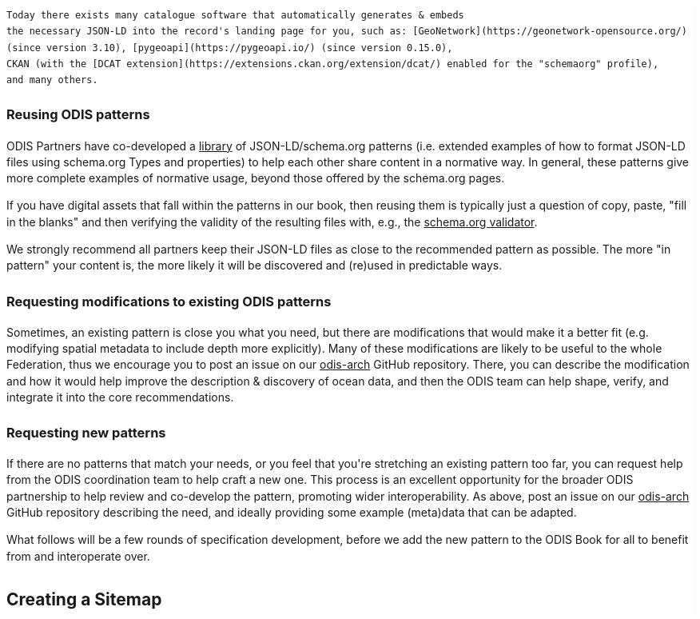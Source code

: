 ```{tip} 
Today there exists many catalogue software that automatically generates & embeds
the necessary JSON-LD into the record's landing page for you, such as: [GeoNetwork](https://geonetwork-opensource.org/) 
(since version 3.10), [pygeoapi](https://pygeoapi.io/) (since version 0.15.0), 
CKAN (with the [DCAT extension](https://extensions.ckan.org/extension/dcat/) enabled for the "schemaorg" profile),
and many others.
```

### Reusing ODIS patterns

ODIS Partners have co-developed a [library](https://github.com/iodepo/odis-in/tree/master/dataGraphs/thematics) 
of JSON-LD/schema.org patterns (i.e. extended examples of how to format JSON-LD files 
using schema.org Types and properties) to help each other share content in a normative 
way. In general, these patterns give more complete examples of normative usage, 
beyond those offered by the schema.org pages. 

If you have digital assets that fall within the patterns in our book, then reusing 
them is typically just a question of copy, paste, "fill in the blanks" and then 
verifying the validity of the resulting files with, e.g., the [schema.org validator](https://validator.schema.org/).

We strongly recommend all partners keep their JSON-LD files as close to the recommended 
pattern as possible. The more "in pattern" your content is, the more likely it will 
be discovered and (re)used in predictable ways.


### Requesting modifications to existing ODIS patterns

Sometimes, an existing pattern is close you what you need, but there are modifications 
that would make it a better fit (e.g. modifying spatial metadata to include depth more 
explicitly). Many of these modifications are likely to be useful to the whole Federation, 
thus we encourage you to post an issue on our [odis-arch](https://github.com/iodepo/odis-arch/issues) 
GitHub repository. There, you can describe the modification and how it would help improve the description 
& discovery of ocean data, and then the ODIS team can help shape, verify, and integrate 
it into the core recommendations.

### Requesting new patterns

If there are no patterns that match your needs, or you feel that you're stretching an 
existing pattern too far, you can request help from the ODIS coordination team to help 
craft a new one. This process is an excellent opportunity for the  broader ODIS partnership 
to help review and co-develop the pattern, promoting wider interoperability. As above, 
post an issue on our [odis-arch](https://github.com/iodepo/odis-arch/issues) GitHub repository 
describing the need, and ideally providing some example (meta)data that can be adapted.

What follows will be a few rounds of specification development, before we add the new 
pattern to the ODIS Book for all to benefit from and interoperate over.

## Creating a Sitemap
